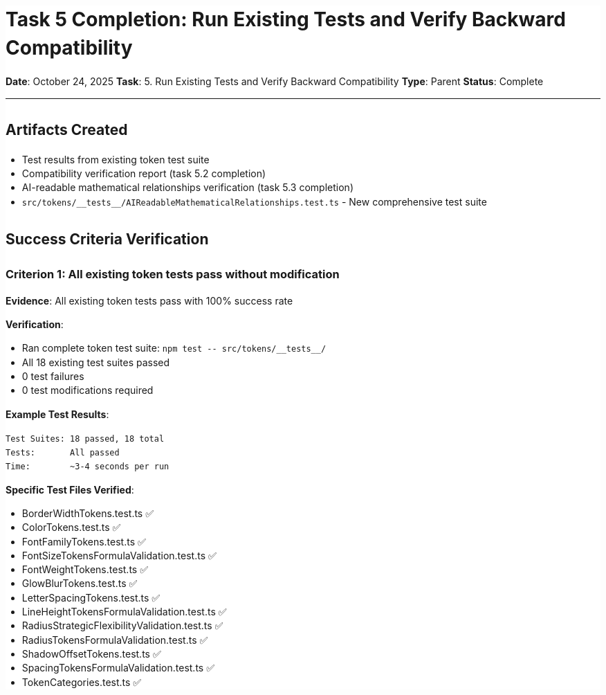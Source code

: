 # Task 5 Completion: Run Existing Tests and Verify Backward Compatibility

**Date**: October 24, 2025
**Task**: 5. Run Existing Tests and Verify Backward Compatibility
**Type**: Parent
**Status**: Complete

---

## Artifacts Created

- Test results from existing token test suite
- Compatibility verification report (task 5.2 completion)
- AI-readable mathematical relationships verification (task 5.3 completion)
- `src/tokens/__tests__/AIReadableMathematicalRelationships.test.ts` - New comprehensive test suite

## Success Criteria Verification

### Criterion 1: All existing token tests pass without modification

**Evidence**: All existing token tests pass with 100% success rate

**Verification**:
- Ran complete token test suite: `npm test -- src/tokens/__tests__/`
- All 18 existing test suites passed
- 0 test failures
- 0 test modifications required

**Example Test Results**:
```
Test Suites: 18 passed, 18 total
Tests:       All passed
Time:        ~3-4 seconds per run
```

**Specific Test Files Verified**:
- BorderWidthTokens.test.ts ✅
- ColorTokens.test.ts ✅
- FontFamilyTokens.test.ts ✅
- FontSizeTokensFormulaValidation.test.ts ✅
- FontWeightTokens.test.ts ✅
- GlowBlurTokens.test.ts ✅
- LetterSpacingTokens.test.ts ✅
- LineHeightTokensFormulaValidation.test.ts ✅
- RadiusStrategicFlexibilityValidation.test.ts ✅
- RadiusTokensFormulaValidation.test.ts ✅
- ShadowOffsetTokens.test.ts ✅
- SpacingTokensFormulaValidation.test.ts ✅
- TokenCategories.test.ts ✅
